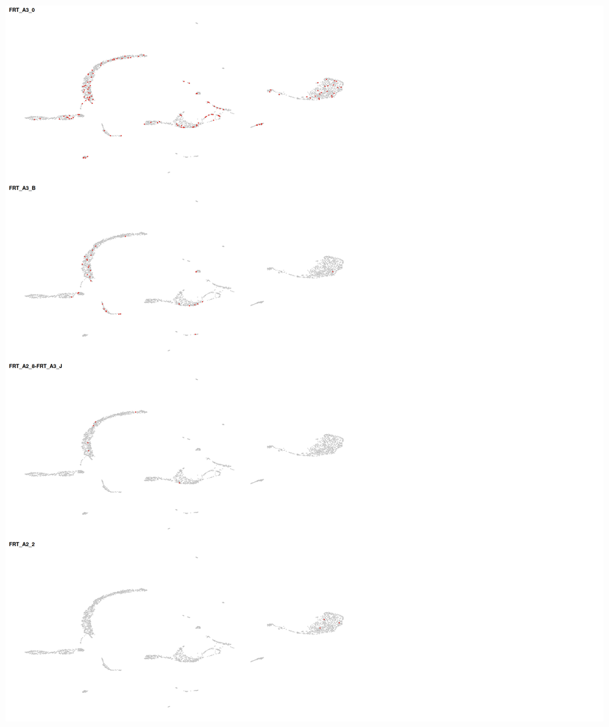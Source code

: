 ![](GEA_Partial_Recombination_Nanopore_Clonal_Analysis_files/figure-gfm/FeaturePlots%20Clones-1.png)
